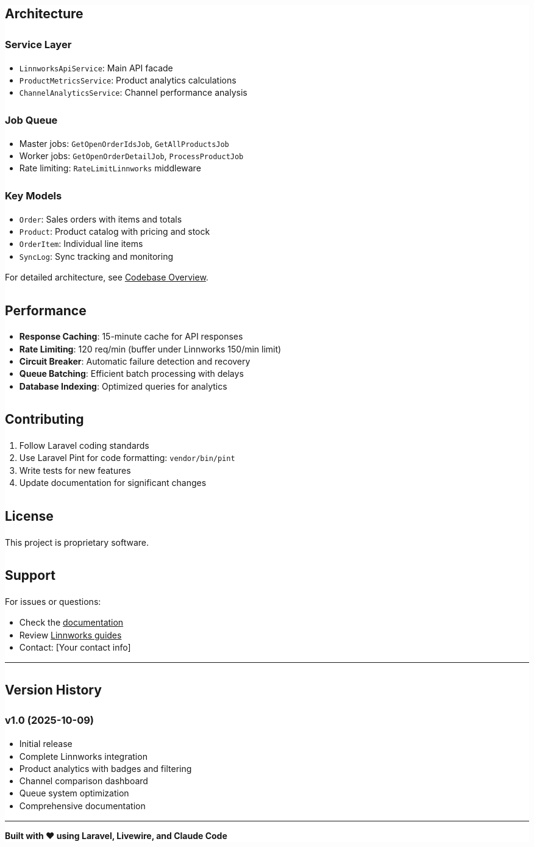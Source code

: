 ## Architecture

### Service Layer
- `LinnworksApiService`: Main API facade
- `ProductMetricsService`: Product analytics calculations
- `ChannelAnalyticsService`: Channel performance analysis

### Job Queue
- Master jobs: `GetOpenOrderIdsJob`, `GetAllProductsJob`
- Worker jobs: `GetOpenOrderDetailJob`, `ProcessProductJob`
- Rate limiting: `RateLimitLinnworks` middleware

### Key Models
- `Order`: Sales orders with items and totals
- `Product`: Product catalog with pricing and stock
- `OrderItem`: Individual line items
- `SyncLog`: Sync tracking and monitoring

For detailed architecture, see [Codebase Overview](docs/development/CODEBASE_OVERVIEW.md).

## Performance

- **Response Caching**: 15-minute cache for API responses
- **Rate Limiting**: 120 req/min (buffer under Linnworks 150/min limit)
- **Circuit Breaker**: Automatic failure detection and recovery
- **Queue Batching**: Efficient batch processing with delays
- **Database Indexing**: Optimized queries for analytics

## Contributing

1. Follow Laravel coding standards
2. Use Laravel Pint for code formatting: `vendor/bin/pint`
3. Write tests for new features
4. Update documentation for significant changes

## License

This project is proprietary software.

## Support

For issues or questions:
- Check the [documentation](docs/README.md)
- Review [Linnworks guides](docs/linnworks/)
- Contact: [Your contact info]

---

## Version History

### v1.0 (2025-10-09)
- Initial release
- Complete Linnworks integration
- Product analytics with badges and filtering
- Channel comparison dashboard
- Queue system optimization
- Comprehensive documentation

---

**Built with ❤️ using Laravel, Livewire, and Claude Code**
